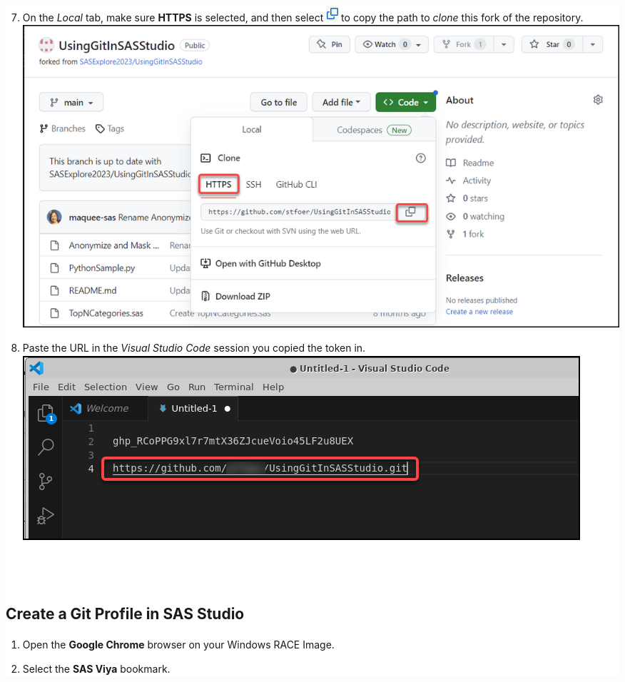 7. On the *Local* tab, make sure **HTTPS** is selected, and then select ![](img/Copy.png) to copy the path to *clone* this fork of the repository.
   ![](img/CloneRepository.png)

8. Paste the URL in the *Visual Studio Code* session you copied the token in.
    ![](img/CloneURL.png)

<br>
<br>

## Create a Git Profile in SAS Studio
1. Open the **Google Chrome** browser on your Windows RACE Image.
   
2. Select the **SAS Viya** bookmark.
   